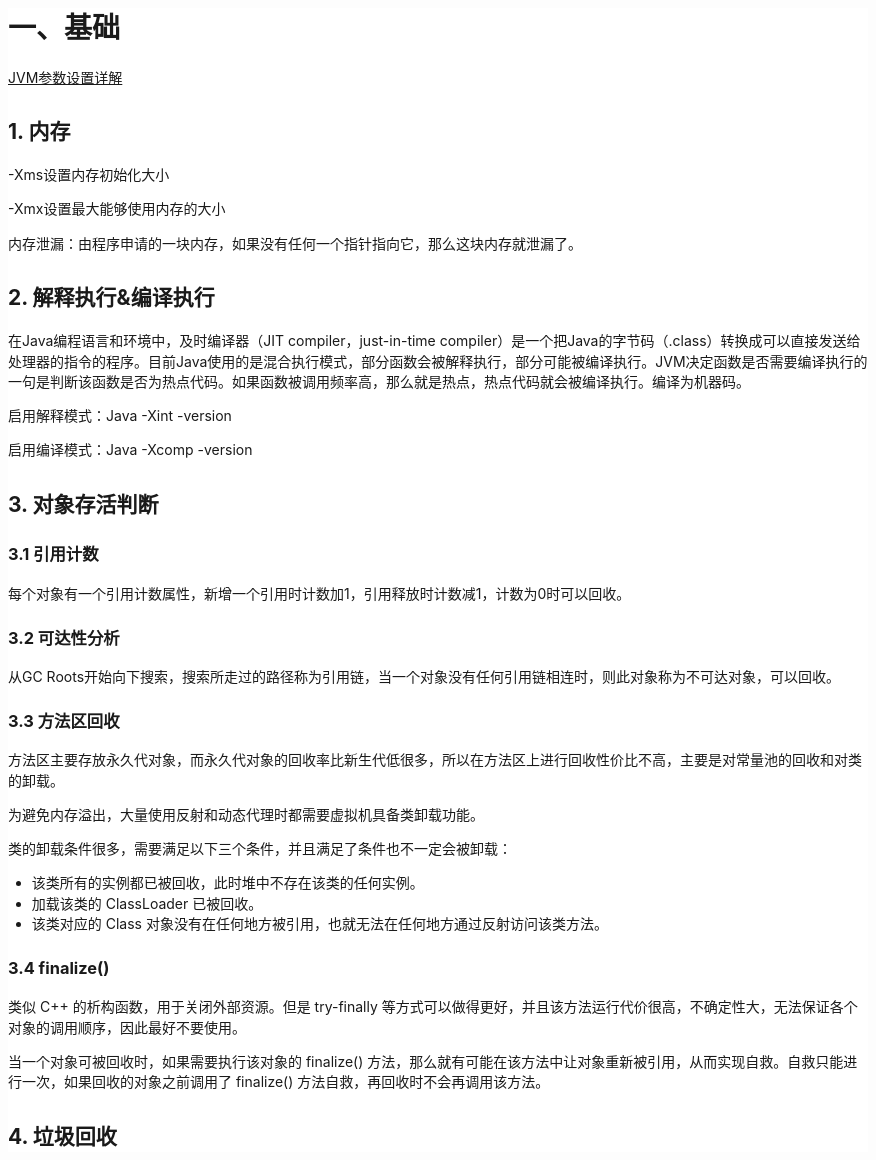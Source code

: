 # 一、基础

[JVM参数设置详解](https://blog.csdn.net/weixin_37195606/article/details/82805216)

## 1. 内存

-Xms设置内存初始化大小

-Xmx设置最大能够使用内存的大小

内存泄漏：由程序申请的一块内存，如果没有任何一个指针指向它，那么这块内存就泄漏了。

## 2. 解释执行&编译执行

在Java编程语言和环境中，及时编译器（JIT compiler，just-in-time compiler）是一个把Java的字节码（.class）转换成可以直接发送给处理器的指令的程序。目前Java使用的是混合执行模式，部分函数会被解释执行，部分可能被编译执行。JVM决定函数是否需要编译执行的一句是判断该函数是否为热点代码。如果函数被调用频率高，那么就是热点，热点代码就会被编译执行。编译为机器码。

启用解释模式：Java -Xint -version

启用编译模式：Java -Xcomp -version

## 3. 对象存活判断

### 3.1 引用计数

每个对象有一个引用计数属性，新增一个引用时计数加1，引用释放时计数减1，计数为0时可以回收。

### 3.2 可达性分析

从GC Roots开始向下搜索，搜索所走过的路径称为引用链，当一个对象没有任何引用链相连时，则此对象称为不可达对象，可以回收。

### 3.3 方法区回收

方法区主要存放永久代对象，而永久代对象的回收率比新生代低很多，所以在方法区上进行回收性价比不高，主要是对常量池的回收和对类的卸载。

为避免内存溢出，大量使用反射和动态代理时都需要虚拟机具备类卸载功能。

类的卸载条件很多，需要满足以下三个条件，并且满足了条件也不一定会被卸载：

- 该类所有的实例都已被回收，此时堆中不存在该类的任何实例。
- 加载该类的 ClassLoader 已被回收。
- 该类对应的 Class 对象没有在任何地方被引用，也就无法在任何地方通过反射访问该类方法。

### 3.4 finalize()

类似 C++ 的析构函数，用于关闭外部资源。但是 try-finally 等方式可以做得更好，并且该方法运行代价很高，不确定性大，无法保证各个对象的调用顺序，因此最好不要使用。

当一个对象可被回收时，如果需要执行该对象的 finalize() 方法，那么就有可能在该方法中让对象重新被引用，从而实现自救。自救只能进行一次，如果回收的对象之前调用了 finalize() 方法自救，再回收时不会再调用该方法。

## 4. 垃圾回收
